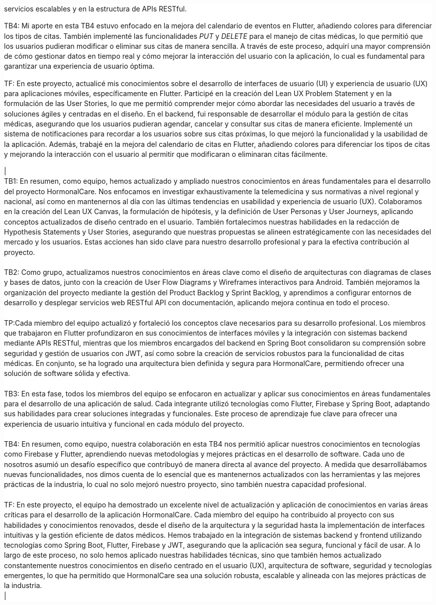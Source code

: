 servicios escalables y en la estructura de APIs RESTful.</p> <p>TB4: Mi aporte en esta TB4 estuvo enfocado en la mejora del calendario de eventos en Flutter, añadiendo colores para diferenciar los tipos de citas. También implementé las funcionalidades *PUT* y *DELETE* para el manejo de citas médicas, lo que permitió que los usuarios pudieran modificar o eliminar sus citas de manera sencilla. A través de este proceso, adquirí una mayor comprensión de cómo gestionar datos en tiempo real y cómo mejorar la interacción del usuario con la aplicación, lo cual es fundamental para garantizar una experiencia de usuario óptima.</p> <p>TF: En este proyecto, actualicé mis conocimientos sobre el desarrollo de interfaces de usuario (UI) y experiencia de usuario (UX) para aplicaciones móviles, específicamente en Flutter. Participé en la creación del Lean UX Problem Statement y en la formulación de las User Stories, lo que me permitió comprender mejor cómo abordar las necesidades del usuario a través de soluciones ágiles y centradas en el diseño. En el backend, fui responsable de desarrollar el módulo para la gestión de citas médicas, asegurando que los usuarios pudieran agendar, cancelar y consultar sus citas de manera eficiente. Implementé un sistema de notificaciones para recordar a los usuarios sobre sus citas próximas, lo que mejoró la funcionalidad y la usabilidad de la aplicación. Además, trabajé en la mejora del calendario de citas en Flutter, añadiendo colores para diferenciar los tipos de citas y mejorando la interacción con el usuario al permitir que modificaran o eliminaran citas fácilmente.      </p>|<br>TB1: En resumen, como equipo, hemos actualizado y ampliado nuestros conocimientos en áreas fundamentales para el desarrollo del proyecto HormonalCare. Nos enfocamos en investigar exhaustivamente la telemedicina y sus normativas a nivel regional y nacional, así como en mantenernos al día con las últimas tendencias en usabilidad y experiencia de usuario (UX). Colaboramos en la creación del Lean UX Canvas, la formulación de hipótesis, y la definición de User Personas y User Journeys, aplicando conceptos actualizados de diseño centrado en el usuario. También fortalecimos nuestras habilidades en la redacción de Hypothesis Statements y User Stories, asegurando que nuestras propuestas se alineen estratégicamente con las necesidades del mercado y los usuarios. Estas acciones han sido clave para nuestro desarrollo profesional y para la efectiva contribución al proyecto.</br><br>TB2: Como grupo, actualizamos nuestros conocimientos en áreas clave como el diseño de arquitecturas con diagramas de clases y bases de datos, junto con la creación de User Flow Diagrams y Wireframes interactivos para Android. También mejoramos la organización del proyecto mediante la gestión del Product Backlog y Sprint Backlog, y aprendimos a configurar entornos de desarrollo y desplegar servicios web RESTful API con documentación, aplicando mejora continua en todo el proceso. </br><br> TP:Cada miembro del equipo actualizó y fortaleció los conceptos clave necesarios para su desarrollo profesional. Los miembros que trabajaron en Flutter profundizaron en sus conocimientos de interfaces móviles y la integración con sistemas backend mediante APIs RESTful, mientras que los miembros encargados del backend en Spring Boot consolidaron su comprensión sobre seguridad y gestión de usuarios con JWT, así como sobre la creación de servicios robustos para la funcionalidad de citas médicas. En conjunto, se ha logrado una arquitectura bien definida y segura para HormonalCare, permitiendo ofrecer una solución de software sólida y efectiva.</br> <br>TB3: En esta fase, todos los miembros del equipo se enfocaron en actualizar y aplicar sus conocimientos en áreas fundamentales para el desarrollo de una aplicación de salud. Cada integrante utilizó tecnologías como Flutter, Firebase y Spring Boot, adaptando sus habilidades para crear soluciones integradas y funcionales. Este proceso de aprendizaje fue clave para ofrecer una experiencia de usuario intuitiva y funcional en cada módulo del proyecto.</br> <br>TB4: En resumen, como equipo, nuestra colaboración en esta TB4 nos permitió aplicar nuestros conocimientos en tecnologías como Firebase y Flutter, aprendiendo nuevas metodologías y mejores prácticas en el desarrollo de software. Cada uno de nosotros asumió un desafío específico que contribuyó de manera directa al avance del proyecto. A medida que desarrollábamos nuevas funcionalidades, nos dimos cuenta de lo esencial que es mantenernos actualizados con las herramientas y las mejores prácticas de la industria, lo cual no solo mejoró nuestro proyecto, sino también nuestra capacidad profesional.</br> <br>TF: En este proyecto, el equipo ha demostrado un excelente nivel de actualización y aplicación de conocimientos en varias áreas críticas para el desarrollo de la aplicación HormonalCare. Cada miembro del equipo ha contribuido al proyecto con sus habilidades y conocimientos renovados, desde el diseño de la arquitectura y la seguridad hasta la implementación de interfaces intuitivas y la gestión eficiente de datos médicos. Hemos trabajado en la integración de sistemas backend y frontend utilizando tecnologías como Spring Boot, Flutter, Firebase y JWT, asegurando que la aplicación sea segura, funcional y fácil de usar. A lo largo de este proceso, no solo hemos aplicado nuestras habilidades técnicas, sino que también hemos actualizado constantemente nuestros conocimientos en diseño centrado en el usuario (UX), arquitectura de software, seguridad y tecnologías emergentes, lo que ha permitido que HormonalCare sea una solución robusta, escalable y alineada con las mejores prácticas de la industria.       </br> |
